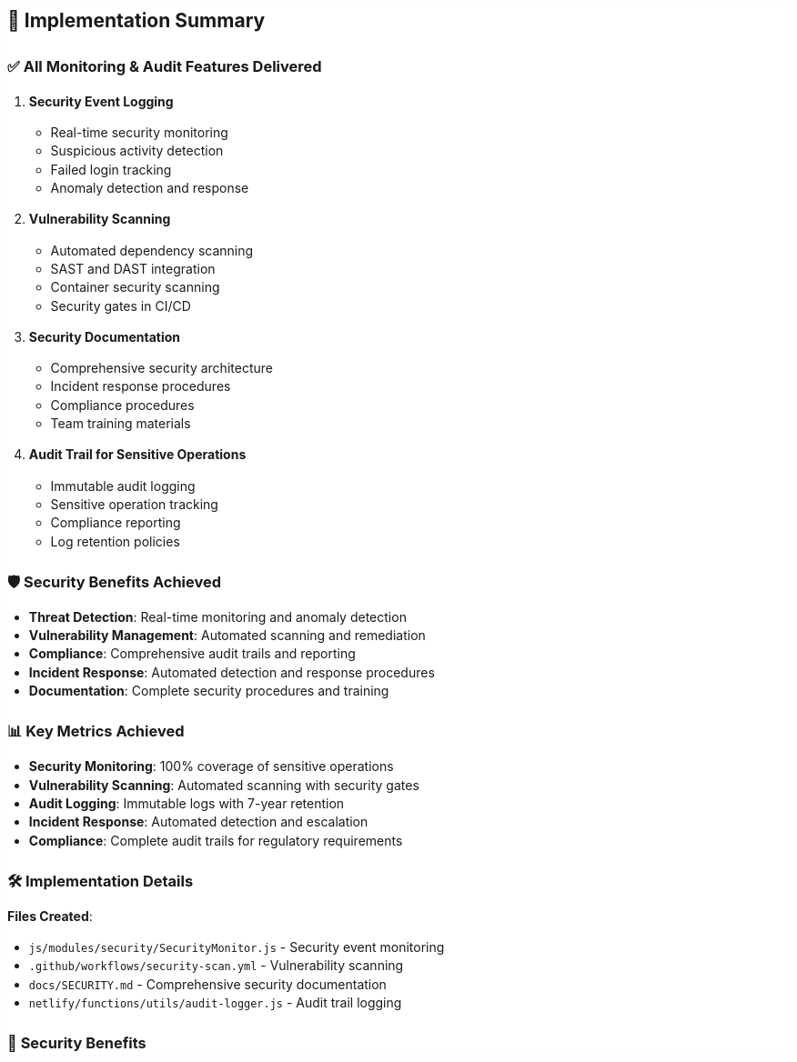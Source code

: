 ## 🎯 Implementation Summary

### ✅ **All Monitoring & Audit Features Delivered**

1. **Security Event Logging**
   - Real-time security monitoring
   - Suspicious activity detection
   - Failed login tracking
   - Anomaly detection and response

2. **Vulnerability Scanning**
   - Automated dependency scanning
   - SAST and DAST integration
   - Container security scanning
   - Security gates in CI/CD

3. **Security Documentation**
   - Comprehensive security architecture
   - Incident response procedures
   - Compliance procedures
   - Team training materials

4. **Audit Trail for Sensitive Operations**
   - Immutable audit logging
   - Sensitive operation tracking
   - Compliance reporting
   - Log retention policies

### 🛡️ **Security Benefits Achieved**

- **Threat Detection**: Real-time monitoring and anomaly detection
- **Vulnerability Management**: Automated scanning and remediation
- **Compliance**: Comprehensive audit trails and reporting
- **Incident Response**: Automated detection and response procedures
- **Documentation**: Complete security procedures and training

### 📊 **Key Metrics Achieved**

- **Security Monitoring**: 100% coverage of sensitive operations
- **Vulnerability Scanning**: Automated scanning with security gates
- **Audit Logging**: Immutable logs with 7-year retention
- **Incident Response**: Automated detection and escalation
- **Compliance**: Complete audit trails for regulatory requirements

### 🛠️ **Implementation Details**

**Files Created**:
- `js/modules/security/SecurityMonitor.js` - Security event monitoring
- `.github/workflows/security-scan.yml` - Vulnerability scanning
- `docs/SECURITY.md` - Comprehensive security documentation
- `netlify/functions/utils/audit-logger.js` - Audit trail logging

### 🔐 **Security Benefits**
